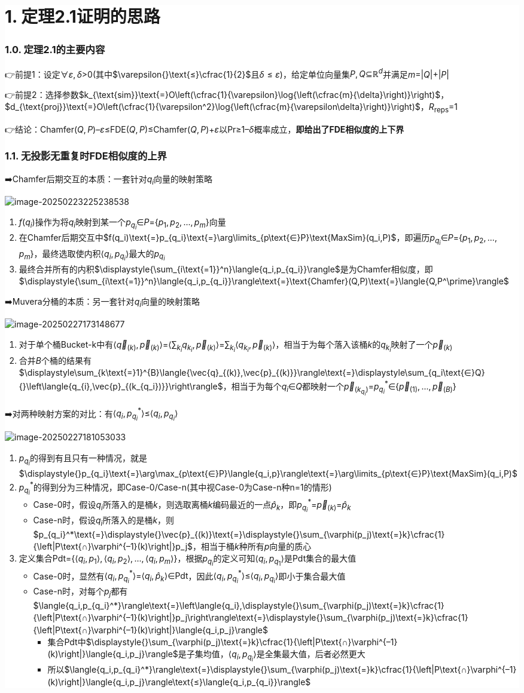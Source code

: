 # $\textbf{1. }$定理$\textbf{2.1}$证明的思路

### $\textbf{1.0. }$定理$\textbf{2.1}$的主要内容

👉前提$1$：设定$\forall{}\varepsilon,\delta\text{>}0$(其中$\varepsilon{}\text{≤}\cfrac{1}{2}$且$\delta{≤}\varepsilon$)，给定单位向量集$P,Q\text{⊆}\mathbb{R}^d$并满足$m\text{=}|Q|\text{+}|P|$

👉前提$2$：选择参数$k_{\text{sim}}\text{=}O\left(\cfrac{1}{\varepsilon}\log{\left(\cfrac{m}{\delta}\right)}\right)$，$d_{\text{proj}}\text{=}O\left(\cfrac{1}{\varepsilon^2}\log{\left(\cfrac{m}{\varepsilon\delta}\right)}\right)$，$R_{\text{reps}}\text{=}1$

👉结论：$\text{Chamfer}(Q,P)\text{–}\varepsilon\text{≤}\text{FDE}(Q,P)\text{≤}\text{Chamfer}(Q,P)\text{+}\varepsilon$以$\text{Pr}\text{≥}1\text{–}\delta$概率成立，**即给出了$\textbf{FDE}$相似度的上下界**

### $\textbf{1.1. }$无投影无重复时$\textbf{FDE}$相似度的上界

➡️$\text{Chamfer}$后期交互的本质：一套针对$q_i$向量的映射策略

<img src="https://raw.githubusercontent.com/DANNHIROAKI/New-Picture-Bed/main/img/image-20250223225238538.png" alt="image-20250223225238538" width=697 />  

1. $f(q_i)$操作为将$q_i$映射到某一个$p_{q_i}\text{∈}P\text{=}\{p_1,p_2,...,p_m\}$向量
2. 在$\text{Chamfer}$后期交互中$f(q_i)\text{=}p_{q_i}\text{=}\arg\limits_{p\text{∈}P}\text{MaxSim}(q_i,P)$，即遍历$p_{q_i}\text{∈}P\text{=}\{p_1,p_2,...,p_m\}$，最终选取使内积$\langle{q_i,p_{q_i}}\rangle$最大的$p_{q_i}$ 
3. 最终合并所有的内积$\displaystyle{\sum_{i\text{=1}}^n}\langle{q_i,p_{q_i}}\rangle$是为$\text{Chamfer}$相似度，即$\displaystyle{\sum_{i\text{=1}}^n}\langle{q_i,p_{q_i}}\rangle\text{=}\text{Chamfer}(Q,P)\text{=}\langle{Q,P^\prime}\rangle$

➡️$\text{Muvera}$分桶的本质：另一套针对$q_i$向量的映射策略

<img src="https://raw.githubusercontent.com/DANNHIROAKI/New-Picture-Bed/main/img/image-20250227173346407.png" alt="image-20250227173148677" width=597 /> 

1. 对于单个桶$\text{Bucket-k}$中有$\langle{\vec{q}_{(k)},\vec{p}_{(k)}}\rangle\text{=}\left\langle{\displaystyle\sum_{k_i}{}q_{k_i},\vec{p}_{(k)}}\right\rangle\text{=}\displaystyle\sum_{k_i}{}\left\langle{q_{k_i},\vec{p}_{(k)}}\right\rangle$，相当于为每个落入该桶$k$的$q_{k_i}$映射了一个$\vec{p}_{(k)}$
2. 合并$B$个桶的结果有$\displaystyle\sum_{k\text{=}1}^{B}\langle{\vec{q}_{(k)},\vec{p}_{(k)}}\rangle\text{=}\displaystyle\sum_{q_i\text{∈}Q}{}\left\langle{q_{i},\vec{p}_{(k_{q_i})}}\right\rangle$，相当于为每个$q_i\text{∈}Q$都映射一个$\vec{p}_{(k_{q_i})}\text{=}p_{q_i}^*\text{∈}\{\vec{p}_{(1)},...,\vec{p}_{(B)}\}$

➡️对两种映射方案的对比：有$\langle{q_i,p_{q_i}^*}\rangle\text{≤}\langle{q_i,p_{q_i}}\rangle$

<img src="https://raw.githubusercontent.com/DANNHIROAKI/New-Picture-Bed/main/img/image-20250227181053033.png" alt="image-20250227181053033" width=550 />  

1. $p_{q_i}$的得到有且只有一种情况，就是$\displaystyle{}p_{q_i}\text{=}\arg\max_{p\text{∈}P}\langle{q_i,p}\rangle\text{=}\arg\limits_{p\text{∈}P}\text{MaxSim}(q_i,P)$
2. $p_{q_i}^*$的得到分为三种情况，即$\text{Case-0/Case-n}$(其中视$\text{Case-0}$为$\text{Case-n}$种$\text{n=1}$的情形)
   - $\text{Case-0}$时，假设$q_i$所落入的是桶$k$，则选取离桶$k$编码最近的一点$\hat{p}_{k}$，即$p_{q_i}^*\text{=}\displaystyle{}\vec{p}_{(k)}\text{=}\hat{p}_{k}$ 
   - $\text{Case-n}$时，假设$q_i$所落入的是桶$k$，则$p_{q_i}^*\text{=}\displaystyle{}\vec{p}_{(k)}\text{=}\displaystyle{}\sum_{\varphi(p_j)\text{=}k}\cfrac{1}{\left|P\text{∩}\varphi^{–1}(k)\right|}p_j$，相当于桶$k$种所有$p$向量的质心
3. 定义集合$\text{Pdt=}\{\langle{q_i,p_{1}}\rangle,\langle{q_i,p_{2}}\rangle,...,\langle{q_i,p_{m}}\rangle\}$，根据$p_{q_i}$的定义可知$\langle{q_i,p_{q_1}}\rangle$是$\text{Pdt}$集合的最大值
   - $\text{Case-0}$时，显然有$\langle{q_i,p_{q_i}^*}\rangle\text{=}\langle{q_i,\hat{p}_{k}}\rangle\text{∈Pdt}$，因此$\langle{q_i,p_{q_i}^*}\rangle\text{≤}\langle{q_i,p_{q_i}}\rangle$即小于集合最大值
   - $\text{Case-n}$时，对每个$p_j$都有$\langle{q_i,p_{q_i}^*}\rangle\text{=}\left\langle{q_i},\displaystyle{}\sum_{\varphi(p_j)\text{=}k}\cfrac{1}{\left|P\text{∩}\varphi^{–1}(k)\right|}p_j\right\rangle\text{=}\displaystyle{}\sum_{\varphi(p_j)\text{=}k}\cfrac{1}{\left|P\text{∩}\varphi^{–1}(k)\right|}\langle{q_i,p_j}\rangle$
     - 集合$\text{Pdt}$中$\displaystyle{}\sum_{\varphi(p_j)\text{=}k}\cfrac{1}{\left|P\text{∩}\varphi^{–1}(k)\right|}\langle{q_i,p_j}\rangle$是子集均值，$\langle{q_i,p_{q_i}}\rangle$是全集最大值，后者必然更大
     - 所以$\langle{q_i,p_{q_i}^*}\rangle\text{=}\displaystyle{}\sum_{\varphi(p_j)\text{=}k}\cfrac{1}{\left|P\text{∩}\varphi^{–1}(k)\right|}\langle{q_i,p_j}\rangle\text{≤}\langle{q_i,p_{q_i}}\rangle$
